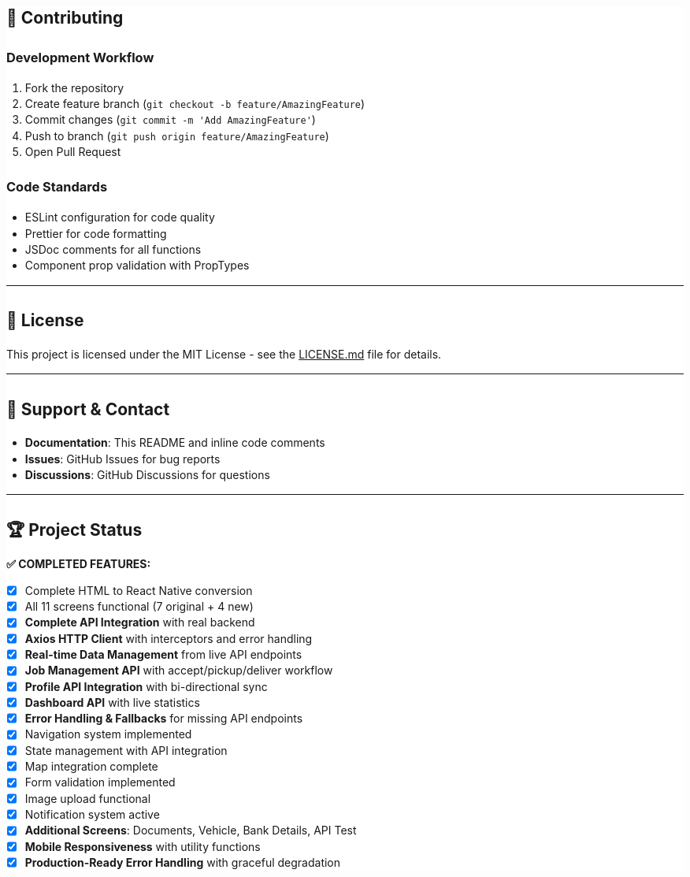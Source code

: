 
## 🤝 **Contributing**

### **Development Workflow**
1. Fork the repository
2. Create feature branch (`git checkout -b feature/AmazingFeature`)
3. Commit changes (`git commit -m 'Add AmazingFeature'`)
4. Push to branch (`git push origin feature/AmazingFeature`)
5. Open Pull Request

### **Code Standards**
- ESLint configuration for code quality
- Prettier for code formatting
- JSDoc comments for all functions
- Component prop validation with PropTypes

---

## 📄 **License**

This project is licensed under the MIT License - see the [LICENSE.md](LICENSE.md) file for details.

---

## 👥 **Support & Contact**

- **Documentation**: This README and inline code comments
- **Issues**: GitHub Issues for bug reports
- **Discussions**: GitHub Discussions for questions

---

## 🏆 **Project Status**

**✅ COMPLETED FEATURES:**
- [x] Complete HTML to React Native conversion
- [x] All 11 screens functional (7 original + 4 new)
- [x] **Complete API Integration** with real backend
- [x] **Axios HTTP Client** with interceptors and error handling
- [x] **Real-time Data Management** from live API endpoints
- [x] **Job Management API** with accept/pickup/deliver workflow
- [x] **Profile API Integration** with bi-directional sync
- [x] **Dashboard API** with live statistics
- [x] **Error Handling & Fallbacks** for missing API endpoints
- [x] Navigation system implemented
- [x] State management with API integration
- [x] Map integration complete
- [x] Form validation implemented
- [x] Image upload functional
- [x] Notification system active
- [x] **Additional Screens**: Documents, Vehicle, Bank Details, API Test
- [x] **Mobile Responsiveness** with utility functions
- [x] **Production-Ready Error Handling** with graceful degradation
